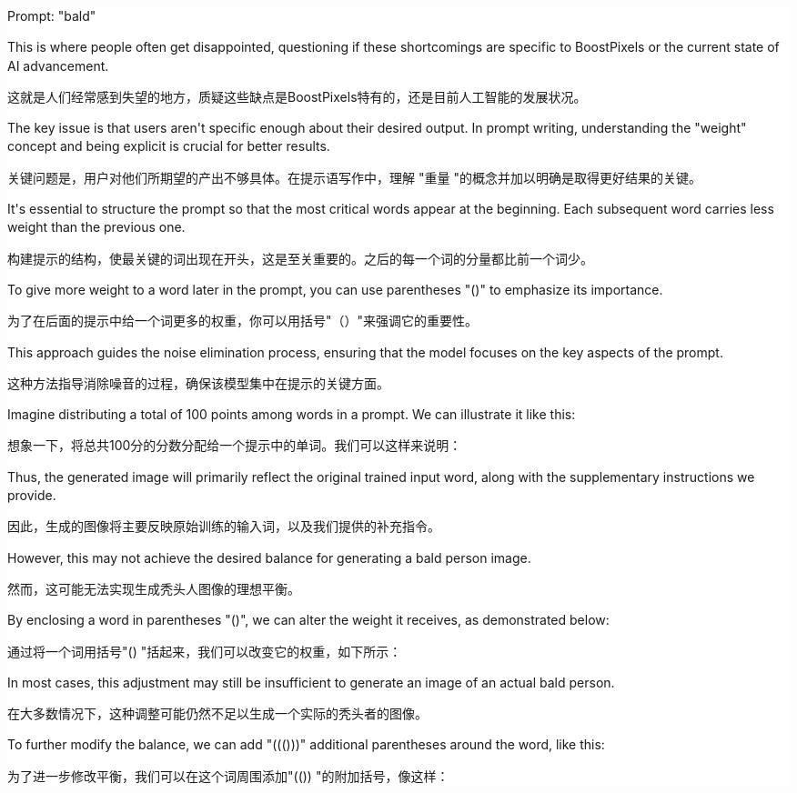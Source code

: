 Prompt: "bald"

This is where people often get disappointed, questioning if these shortcomings are specific to BoostPixels or the current state of AI advancement.  

这就是人们经常感到失望的地方，质疑这些缺点是BoostPixels特有的，还是目前人工智能的发展状况。  

The key issue is that users aren't specific enough about their desired output. In prompt writing, understanding the "weight" concept and being explicit is crucial for better results.  

关键问题是，用户对他们所期望的产出不够具体。在提示语写作中，理解 "重量 "的概念并加以明确是取得更好结果的关键。

It's essential to structure the prompt so that the most critical words appear at the beginning. Each subsequent word carries less weight than the previous one.  

构建提示的结构，使最关键的词出现在开头，这是至关重要的。之后的每一个词的分量都比前一个词少。  

To give more weight to a word later in the prompt, you can use parentheses "()" to emphasize its importance.  

为了在后面的提示中给一个词更多的权重，你可以用括号"（）"来强调它的重要性。  

This approach guides the noise elimination process, ensuring that the model focuses on the key aspects of the prompt.  

这种方法指导消除噪音的过程，确保该模型集中在提示的关键方面。

Imagine distributing a total of 100 points among words in a prompt. We can illustrate it like this:  

想象一下，将总共100分的分数分配给一个提示中的单词。我们可以这样来说明：

Thus, the generated image will primarily reflect the original trained input word, along with the supplementary instructions we provide.  

因此，生成的图像将主要反映原始训练的输入词，以及我们提供的补充指令。  

However, this may not achieve the desired balance for generating a bald person image.  

然而，这可能无法实现生成秃头人图像的理想平衡。

By enclosing a word in parentheses "()", we can alter the weight it receives, as demonstrated below:  

通过将一个词用括号"() "括起来，我们可以改变它的权重，如下所示：

In most cases, this adjustment may still be insufficient to generate an image of an actual bald person.  

在大多数情况下，这种调整可能仍然不足以生成一个实际的秃头者的图像。  

To further modify the balance, we can add "((()))" additional parentheses around the word, like this:  

为了进一步修改平衡，我们可以在这个词周围添加"(()) "的附加括号，像这样：
